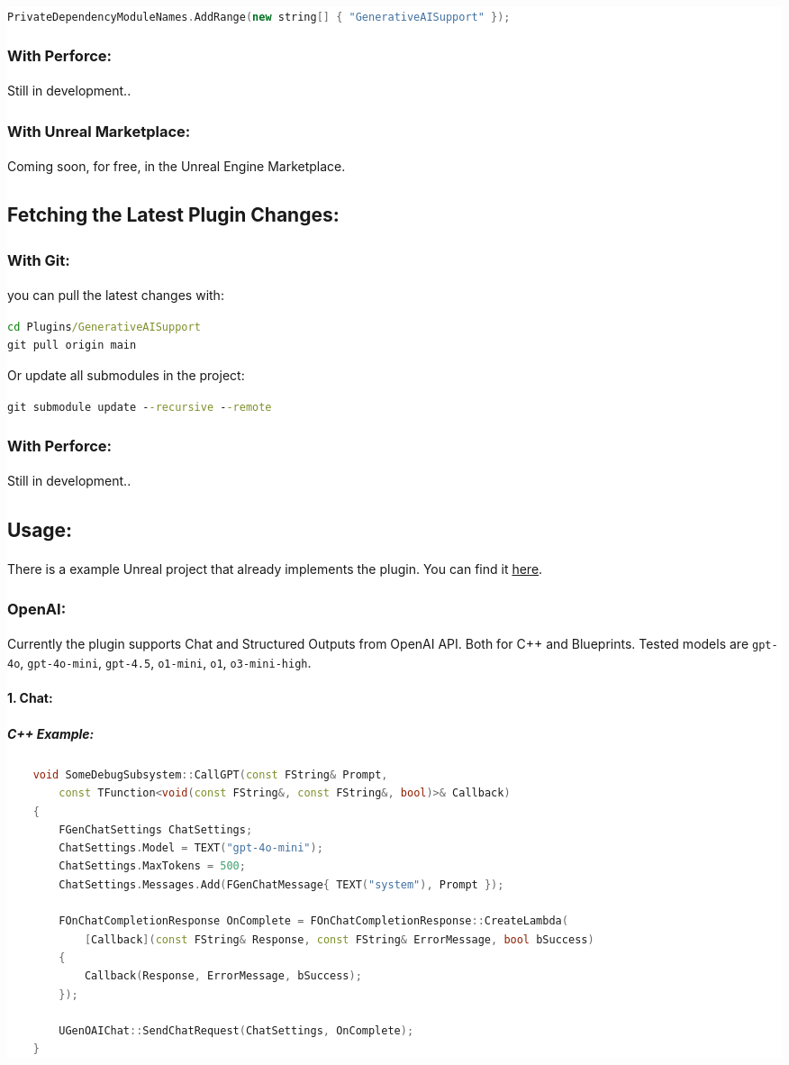    ```cpp
   PrivateDependencyModuleNames.AddRange(new string[] { "GenerativeAISupport" });
   ```

### With Perforce:

Still in development..

### With Unreal Marketplace:
Coming soon, for free, in the Unreal Engine Marketplace.

## Fetching the Latest Plugin Changes:

### With Git:

you can pull the latest changes with:

```cmd
cd Plugins/GenerativeAISupport
git pull origin main
```

Or update all submodules in the project:

```cmd
git submodule update --recursive --remote
```

### With Perforce:

Still in development..

## Usage:
There is a example Unreal project that already implements the plugin. You can find it [here](https://github.com/prajwalshettydev/unreal-llm-api-test-project).

### OpenAI:

Currently the plugin supports Chat and Structured Outputs from OpenAI API. Both for C++ and Blueprints.
Tested models are `gpt-4o`, `gpt-4o-mini`, `gpt-4.5`, `o1-mini`, `o1`, `o3-mini-high`.

#### 1. Chat:

   ##### C++ Example:
```cpp
    void SomeDebugSubsystem::CallGPT(const FString& Prompt, 
        const TFunction<void(const FString&, const FString&, bool)>& Callback)
    {
        FGenChatSettings ChatSettings;
        ChatSettings.Model = TEXT("gpt-4o-mini");
        ChatSettings.MaxTokens = 500;
        ChatSettings.Messages.Add(FGenChatMessage{ TEXT("system"), Prompt });
    
        FOnChatCompletionResponse OnComplete = FOnChatCompletionResponse::CreateLambda(
            [Callback](const FString& Response, const FString& ErrorMessage, bool bSuccess)
        {
            Callback(Response, ErrorMessage, bSuccess);
        });
    
        UGenOAIChat::SendChatRequest(ChatSettings, OnComplete);
    }
```
